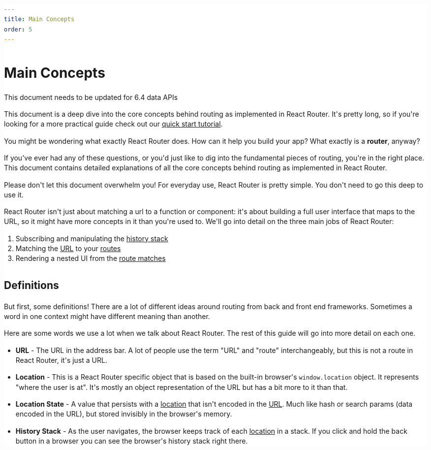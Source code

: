 ```yaml
---
title: Main Concepts
order: 5
---
```


# Main Concepts

<docs-warning>This document needs to be updated for 6.4 data APIs</docs-warning>

<docs-warning>This document is a deep dive into the core concepts behind routing as implemented in React Router. It's pretty long, so if you're looking for a more practical guide check out our [quick start tutorial][tutorial].</docs-warning>

You might be wondering what exactly React Router does. How can it help you build your app? What exactly is a **router**, anyway?

If you've ever had any of these questions, or you'd just like to dig into the fundamental pieces of routing, you're in the right place. This document contains detailed explanations of all the core concepts behind routing as implemented in React Router.

Please don't let this document overwhelm you! For everyday use, React Router is pretty simple. You don't need to go this deep to use it.

React Router isn't just about matching a url to a function or component: it's about building a full user interface that maps to the URL, so it might have more concepts in it than you're used to. We'll go into detail on the three main jobs of React Router:

1. Subscribing and manipulating the [history stack](#history-stack)
2. Matching the [URL](#url) to your [routes](#route-config)
3. Rendering a nested UI from the [route matches](#matches)

## Definitions

But first, some definitions! There are a lot of different ideas around routing from back and front end frameworks. Sometimes a word in one context might have different meaning than another.

Here are some words we use a lot when we talk about React Router. The rest of this guide will go into more detail on each one.

- <a id="url">**URL**</a> - The URL in the address bar. A lot of people use the term "URL" and "route" interchangeably, but this is not a route in React Router, it's just a URL.

- <a id="location">**Location**</a> - This is a React Router specific object that is based on the built-in browser's `window.location` object. It represents "where the user is at". It's mostly an object representation of the URL but has a bit more to it than that.

- <a id="location-state">**Location State**</a> - A value that persists with a [location](#location) that isn't encoded in the [URL](#url). Much like hash or search params (data encoded in the URL), but stored invisibly in the browser's memory.

- <a id="history-stack">**History Stack**</a> - As the user navigates, the browser keeps track of each [location](#location) in a stack. If you click and hold the back button in a browser you can see the browser's history stack right there.


[tutorial]: ./tutorial